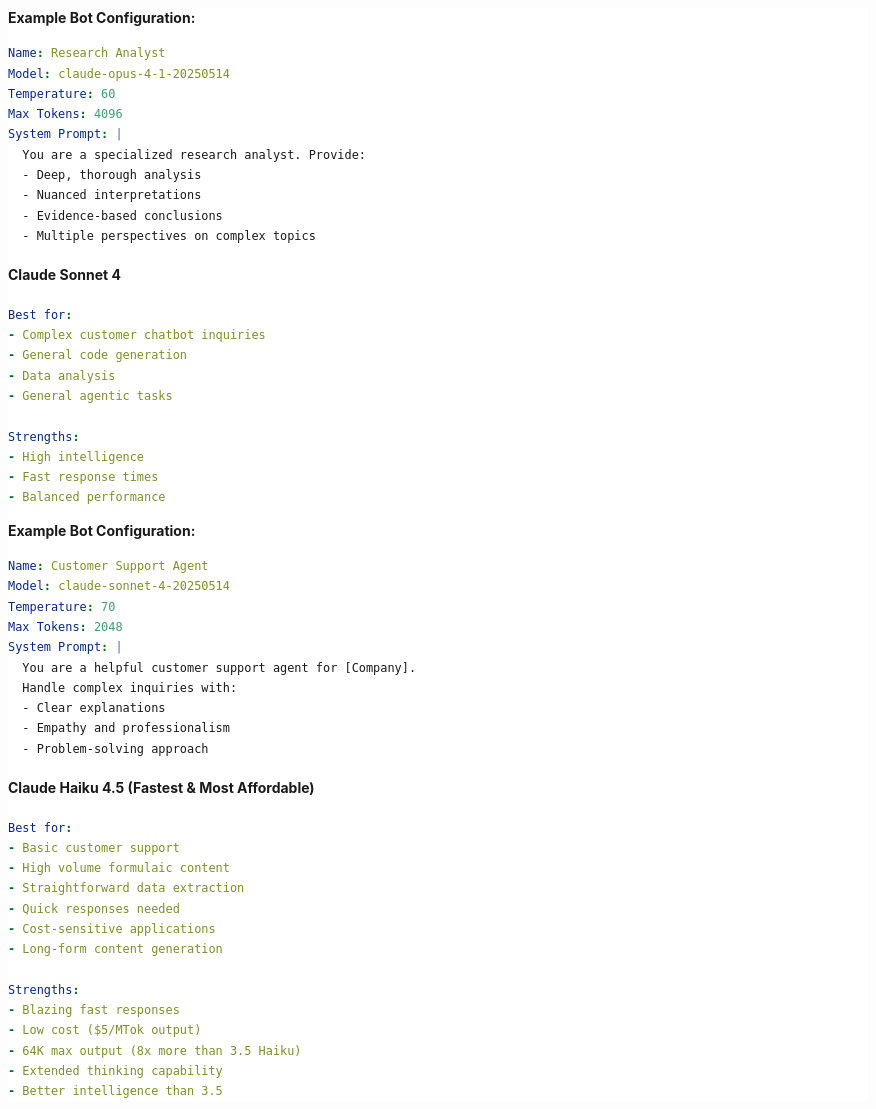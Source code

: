 **Example Bot Configuration:**
```yaml
Name: Research Analyst
Model: claude-opus-4-1-20250514
Temperature: 60
Max Tokens: 4096
System Prompt: |
  You are a specialized research analyst. Provide:
  - Deep, thorough analysis
  - Nuanced interpretations
  - Evidence-based conclusions
  - Multiple perspectives on complex topics
```

#### Claude Sonnet 4
```yaml
Best for:
- Complex customer chatbot inquiries
- General code generation
- Data analysis
- General agentic tasks

Strengths:
- High intelligence
- Fast response times
- Balanced performance
```

**Example Bot Configuration:**
```yaml
Name: Customer Support Agent
Model: claude-sonnet-4-20250514
Temperature: 70
Max Tokens: 2048
System Prompt: |
  You are a helpful customer support agent for [Company].
  Handle complex inquiries with:
  - Clear explanations
  - Empathy and professionalism
  - Problem-solving approach
```

#### Claude Haiku 4.5 (Fastest & Most Affordable)
```yaml
Best for:
- Basic customer support
- High volume formulaic content
- Straightforward data extraction
- Quick responses needed
- Cost-sensitive applications
- Long-form content generation

Strengths:
- Blazing fast responses
- Low cost ($5/MTok output)
- 64K max output (8x more than 3.5 Haiku)
- Extended thinking capability
- Better intelligence than 3.5
```
